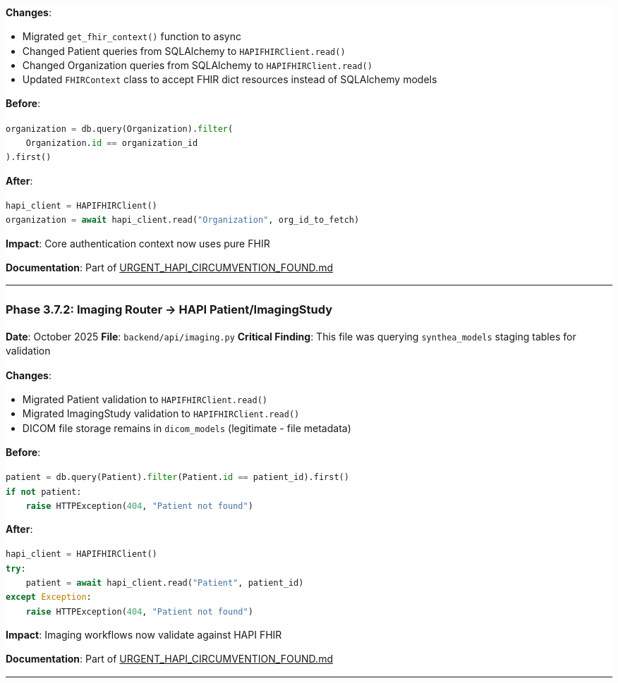 **Changes**:
- Migrated `get_fhir_context()` function to async
- Changed Patient queries from SQLAlchemy to `HAPIFHIRClient.read()`
- Changed Organization queries from SQLAlchemy to `HAPIFHIRClient.read()`
- Updated `FHIRContext` class to accept FHIR dict resources instead of SQLAlchemy models

**Before**:
```python
organization = db.query(Organization).filter(
    Organization.id == organization_id
).first()
```

**After**:
```python
hapi_client = HAPIFHIRClient()
organization = await hapi_client.read("Organization", org_id_to_fetch)
```

**Impact**: Core authentication context now uses pure FHIR

**Documentation**: Part of [URGENT_HAPI_CIRCUMVENTION_FOUND.md](./URGENT_HAPI_CIRCUMVENTION_FOUND.md)

---

### Phase 3.7.2: Imaging Router → HAPI Patient/ImagingStudy
**Date**: October 2025
**File**: `backend/api/imaging.py`
**Critical Finding**: This file was querying `synthea_models` staging tables for validation

**Changes**:
- Migrated Patient validation to `HAPIFHIRClient.read()`
- Migrated ImagingStudy validation to `HAPIFHIRClient.read()`
- DICOM file storage remains in `dicom_models` (legitimate - file metadata)

**Before**:
```python
patient = db.query(Patient).filter(Patient.id == patient_id).first()
if not patient:
    raise HTTPException(404, "Patient not found")
```

**After**:
```python
hapi_client = HAPIFHIRClient()
try:
    patient = await hapi_client.read("Patient", patient_id)
except Exception:
    raise HTTPException(404, "Patient not found")
```

**Impact**: Imaging workflows now validate against HAPI FHIR

**Documentation**: Part of [URGENT_HAPI_CIRCUMVENTION_FOUND.md](./URGENT_HAPI_CIRCUMVENTION_FOUND.md)

---
